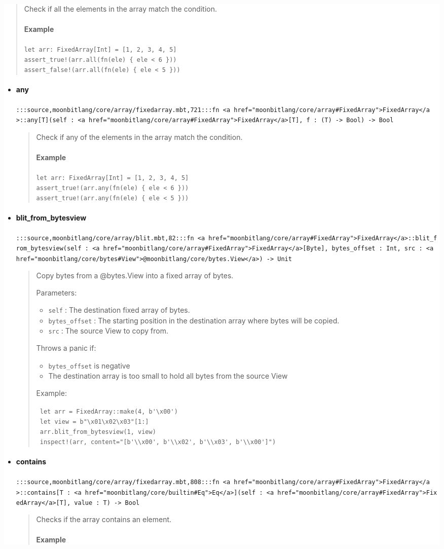   > 
  >  Check if all the elements in the array match the condition.
  > 
  >  #### Example
  > 
  >  ```
  >  let arr: FixedArray[Int] = [1, 2, 3, 4, 5]
  >  assert_true!(arr.all(fn(ele) { ele < 6 }))
  >  assert_false!(arr.all(fn(ele) { ele < 5 }))
  >  ```
- #### any
  ```moonbit
  :::source,moonbitlang/core/array/fixedarray.mbt,721:::fn <a href="moonbitlang/core/array#FixedArray">FixedArray</a>::any[T](self : <a href="moonbitlang/core/array#FixedArray">FixedArray</a>[T], f : (T) -> Bool) -> Bool
  ```
  > 
  >  Check if any of the elements in the array match the condition.
  > 
  >  #### Example
  > 
  >  ```
  >  let arr: FixedArray[Int] = [1, 2, 3, 4, 5]
  >  assert_true!(arr.any(fn(ele) { ele < 6 }))
  >  assert_true!(arr.any(fn(ele) { ele < 5 }))
  >  ```
- #### blit\_from\_bytesview
  ```moonbit
  :::source,moonbitlang/core/array/blit.mbt,82:::fn <a href="moonbitlang/core/array#FixedArray">FixedArray</a>::blit_from_bytesview(self : <a href="moonbitlang/core/array#FixedArray">FixedArray</a>[Byte], bytes_offset : Int, src : <a href="moonbitlang/core/bytes#View">@moonbitlang/core/bytes.View</a>) -> Unit
  ```
  > 
  >  Copy bytes from a @bytes.View into a fixed array of bytes.
  > 
  >  Parameters:
  > 
  >  * `self` : The destination fixed array of bytes.
  >  * `bytes_offset` : The starting position in the destination array where bytes will be copied.
  >  * `src` : The source View to copy from.
  > 
  >  Throws a panic if:
  >  * `bytes_offset` is negative
  >  * The destination array is too small to hold all bytes from the source View
  > 
  >  Example:
  > 
  >  ```moonbit
  >   let arr = FixedArray::make(4, b'\x00')
  >   let view = b"\x01\x02\x03"[1:]
  >   arr.blit_from_bytesview(1, view)
  >   inspect!(arr, content="[b'\\x00', b'\\x02', b'\\x03', b'\\x00']")
  >  ```
- #### contains
  ```moonbit
  :::source,moonbitlang/core/array/fixedarray.mbt,808:::fn <a href="moonbitlang/core/array#FixedArray">FixedArray</a>::contains[T : <a href="moonbitlang/core/builtin#Eq">Eq</a>](self : <a href="moonbitlang/core/array#FixedArray">FixedArray</a>[T], value : T) -> Bool
  ```
  > 
  >  Checks if the array contains an element.
  > 
  >  #### Example
  >  ```